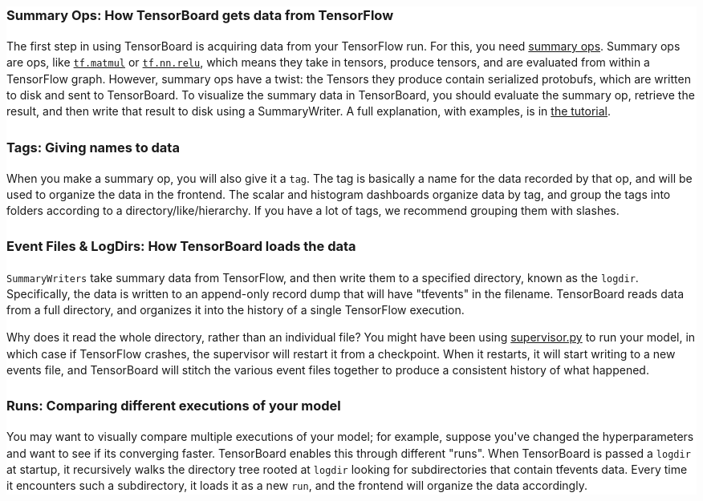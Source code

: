 ### Summary Ops: How TensorBoard gets data from TensorFlow

The first step in using TensorBoard is acquiring data from your TensorFlow run.
For this, you need [summary
ops](https://www.tensorflow.org/versions/r0.12/api_docs/python/train.html#summary-operations).
Summary ops are ops, like
[`tf.matmul`](https://www.tensorflow.org/versions/r0.12/api_docs/python/math_ops.html#matmul)
or
[`tf.nn.relu`](https://www.tensorflow.org/versions/r0.12/api_docs/python/nn.html#relu),
which means they take in tensors, produce tensors, and are evaluated from within
a TensorFlow graph. However, summary ops have a twist: the Tensors they produce
contain serialized protobufs, which are written to disk and sent to TensorBoard.
To visualize the summary data in TensorBoard, you should evaluate the summary
op, retrieve the result, and then write that result to disk using a
SummaryWriter. A full explanation, with examples, is in [the
tutorial](https://www.tensorflow.org/versions/r0.12/how_tos/summaries_and_tensorboard/index.html).

### Tags: Giving names to data

When you make a summary op, you will also give it a `tag`. The tag is basically
a name for the data recorded by that op, and will be used to organize the data
in the frontend. The scalar and histogram dashboards organize data by tag, and
group the tags into folders according to a directory/like/hierarchy. If you have
a lot of tags, we recommend grouping them with slashes.

### Event Files & LogDirs: How TensorBoard loads the data

`SummaryWriters` take summary data from TensorFlow, and then write them to a
specified directory, known as the `logdir`. Specifically, the data is written to
an append-only record dump that will have "tfevents" in the filename.
TensorBoard reads data from a full directory, and organizes it into the history
of a single TensorFlow execution.

Why does it read the whole directory, rather than an individual file? You might
have been using
[supervisor.py](https://github.com/tensorflow/tensorflow/blob/master/tensorflow/python/training/supervisor.py)
to run your model, in which case if TensorFlow crashes, the supervisor will
restart it from a checkpoint. When it restarts, it will start writing to a new
events file, and TensorBoard will stitch the various event files together to
produce a consistent history of what happened.

### Runs: Comparing different executions of your model

You may want to visually compare multiple executions of your model; for example,
suppose you've changed the hyperparameters and want to see if its converging
faster. TensorBoard enables this through different "runs". When TensorBoard is
passed a `logdir` at startup, it recursively walks the directory tree rooted at
`logdir` looking for subdirectories that contain tfevents data. Every time it
encounters such a subdirectory, it loads it as a new `run`, and the frontend
will organize the data accordingly.
